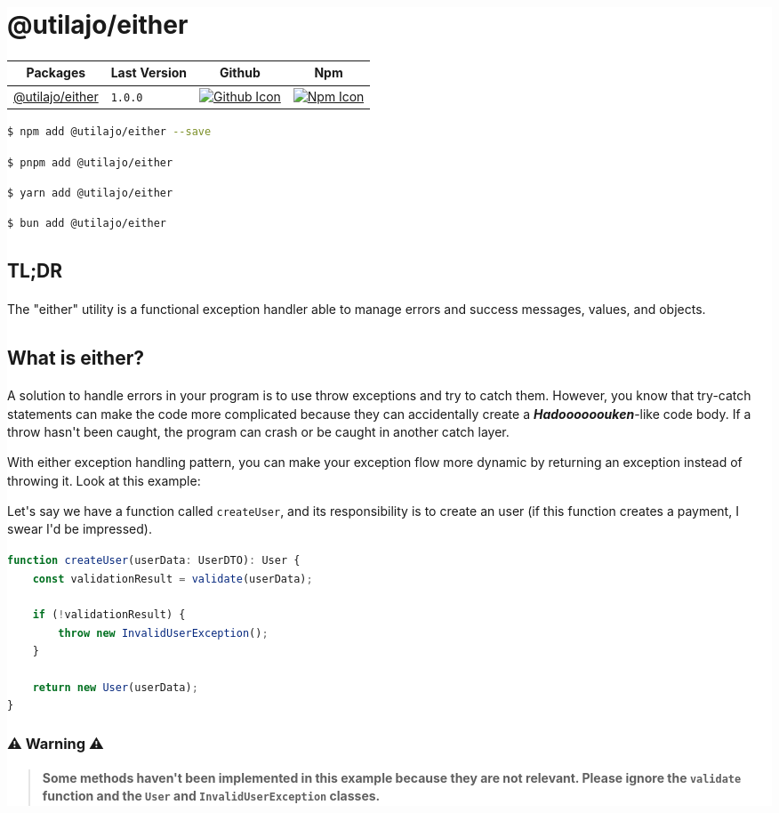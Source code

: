 # @utilajo/either

| Packages                                                                              | Last Version | Github                                                                                                                                                                           | Npm                                                                                                                                                   |
| ------------------------------------------------------------------------------------- | ------------ | -------------------------------------------------------------------------------------------------------------------------------------------------------------------------------- | ----------------------------------------------------------------------------------------------------------------------------------------------------- |
| [@utilajo/either](https://timbo-dev.github.io/utilajo/packages/either/#utilajo-either)| `1.0.0`      | <a href="https://github.com/timbo-dev/utilajo/tree/main/packages/either"><img src="https://github.com/timbo-dev/utilajo/tree/main/docs/assets/github.svg" alt="Github Icon"></a> | <a href="https://npmjs.com/package/@utilajo/either"><img src="https://github.com/timbo-dev/utilajo/tree/main/docs/assets/npm.svg" alt="Npm Icon"></a> |

```sh [npm]
$ npm add @utilajo/either --save
```

```sh [pnpm]
$ pnpm add @utilajo/either
```

```sh [yarn]
$ yarn add @utilajo/either
```

```sh [bun]
$ bun add @utilajo/either
```

## TL;DR

The "either" utility is a functional exception handler able to manage errors and success messages, values, and objects.

## What is either?

A solution to handle errors in your program is to use throw exceptions and try to catch them. However, you know that try-catch statements can make the code more complicated because they can accidentally create a ***Hadoooooouken***-like code body. If a throw hasn't been caught, the program can crash or be caught in another catch layer.

With either exception handling pattern, you can make your exception flow more dynamic by returning an exception instead of throwing it. Look at this example:

Let's say we have a function called `createUser`, and its responsibility is to create an user (if this function creates a payment, I swear I'd be impressed).

```ts
function createUser(userData: UserDTO): User {
    const validationResult = validate(userData);

    if (!validationResult) {
        throw new InvalidUserException();
    }

    return new User(userData);
}
```

### ⚠️ Warning ⚠️
> **Some methods haven't been implemented in this example because they are not relevant. Please ignore the `validate` function and the `User` and `InvalidUserException` classes.**
